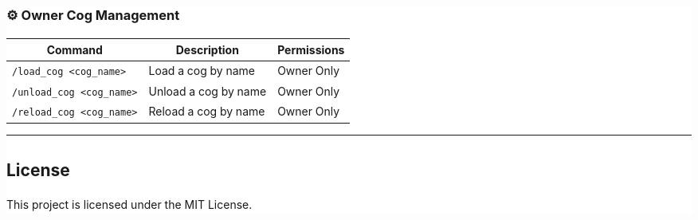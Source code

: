 
### ⚙️ Owner Cog Management

| Command | Description | Permissions |
|---------|-------------|-------------|
| `/load_cog <cog_name>` | Load a cog by name | Owner Only |
| `/unload_cog <cog_name>` | Unload a cog by name | Owner Only |
| `/reload_cog <cog_name>` | Reload a cog by name | Owner Only |

---

## License

This project is licensed under the MIT License.
